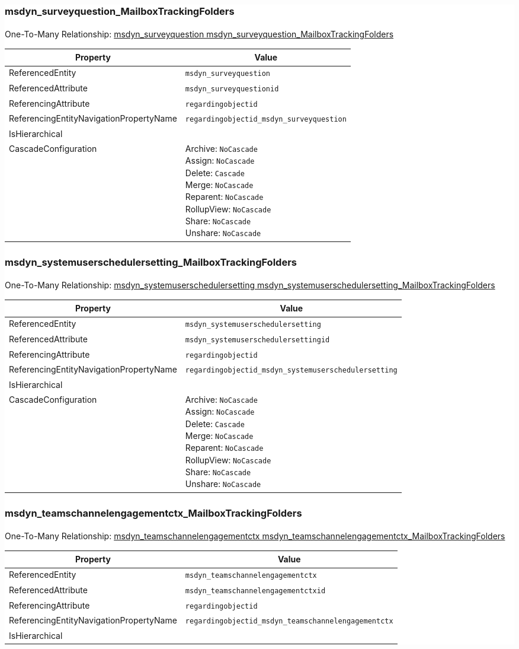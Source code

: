 ### <a name="BKMK_msdyn_surveyquestion_MailboxTrackingFolders"></a> msdyn_surveyquestion_MailboxTrackingFolders

One-To-Many Relationship: [msdyn_surveyquestion msdyn_surveyquestion_MailboxTrackingFolders](msdyn_surveyquestion.md#BKMK_msdyn_surveyquestion_MailboxTrackingFolders)

|Property|Value|
|---|---|
|ReferencedEntity|`msdyn_surveyquestion`|
|ReferencedAttribute|`msdyn_surveyquestionid`|
|ReferencingAttribute|`regardingobjectid`|
|ReferencingEntityNavigationPropertyName|`regardingobjectid_msdyn_surveyquestion`|
|IsHierarchical||
|CascadeConfiguration|Archive: `NoCascade`<br />Assign: `NoCascade`<br />Delete: `Cascade`<br />Merge: `NoCascade`<br />Reparent: `NoCascade`<br />RollupView: `NoCascade`<br />Share: `NoCascade`<br />Unshare: `NoCascade`|

### <a name="BKMK_msdyn_systemuserschedulersetting_MailboxTrackingFolders"></a> msdyn_systemuserschedulersetting_MailboxTrackingFolders

One-To-Many Relationship: [msdyn_systemuserschedulersetting msdyn_systemuserschedulersetting_MailboxTrackingFolders](msdyn_systemuserschedulersetting.md#BKMK_msdyn_systemuserschedulersetting_MailboxTrackingFolders)

|Property|Value|
|---|---|
|ReferencedEntity|`msdyn_systemuserschedulersetting`|
|ReferencedAttribute|`msdyn_systemuserschedulersettingid`|
|ReferencingAttribute|`regardingobjectid`|
|ReferencingEntityNavigationPropertyName|`regardingobjectid_msdyn_systemuserschedulersetting`|
|IsHierarchical||
|CascadeConfiguration|Archive: `NoCascade`<br />Assign: `NoCascade`<br />Delete: `Cascade`<br />Merge: `NoCascade`<br />Reparent: `NoCascade`<br />RollupView: `NoCascade`<br />Share: `NoCascade`<br />Unshare: `NoCascade`|

### <a name="BKMK_msdyn_teamschannelengagementctx_MailboxTrackingFolders"></a> msdyn_teamschannelengagementctx_MailboxTrackingFolders

One-To-Many Relationship: [msdyn_teamschannelengagementctx msdyn_teamschannelengagementctx_MailboxTrackingFolders](msdyn_teamschannelengagementctx.md#BKMK_msdyn_teamschannelengagementctx_MailboxTrackingFolders)

|Property|Value|
|---|---|
|ReferencedEntity|`msdyn_teamschannelengagementctx`|
|ReferencedAttribute|`msdyn_teamschannelengagementctxid`|
|ReferencingAttribute|`regardingobjectid`|
|ReferencingEntityNavigationPropertyName|`regardingobjectid_msdyn_teamschannelengagementctx`|
|IsHierarchical||
